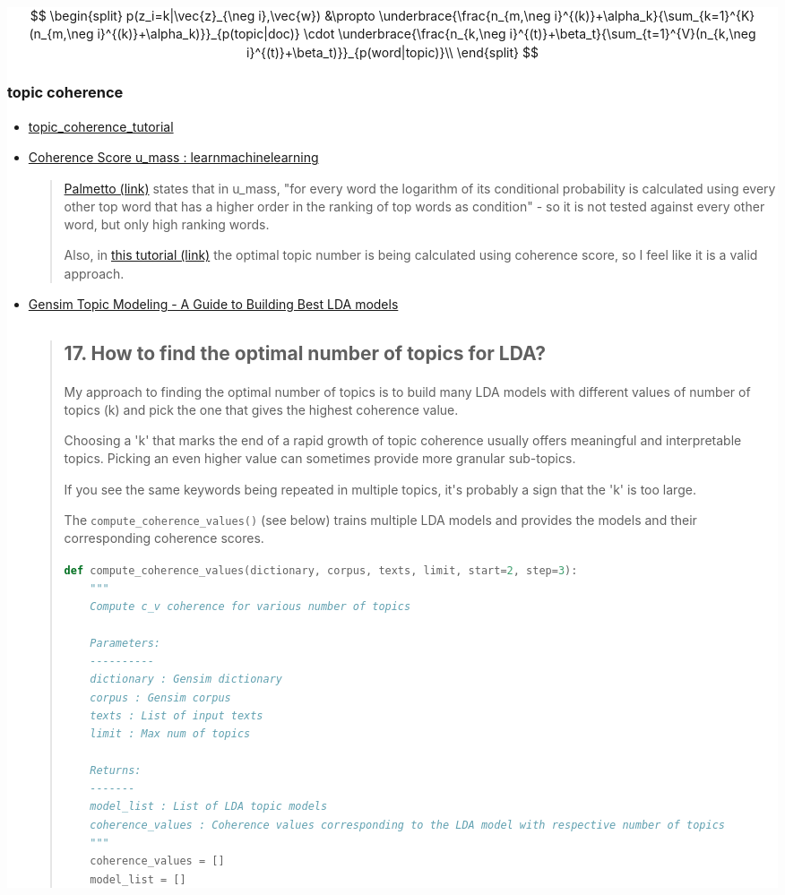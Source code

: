 $$
\begin{split}
p(z_i=k|\vec{z}_{\neg i},\vec{w}) &\propto \underbrace{\frac{n_{m,\neg i}^{(k)}+\alpha_k}{\sum_{k=1}^{K}(n_{m,\neg i}^{(k)}+\alpha_k)}}_{p(topic|doc)} \cdot \underbrace{\frac{n_{k,\neg i}^{(t)}+\beta_t}{\sum_{t=1}^{V}(n_{k,\neg i}^{(t)}+\beta_t)}}_{p(word|topic)}\\
\end{split}
$$

### topic coherence 

- [topic_coherence_tutorial](https://markroxor.github.io/gensim/static/notebooks/topic_coherence_tutorial.html)

- [Coherence Score u_mass : learnmachinelearning](https://www.reddit.com/r/learnmachinelearning/comments/9bcr77/coherence_score_u_mass/)

    > [Palmetto (link)](http://palmetto.aksw.org/palmetto-webapp/?coherence=umass) states that in u_mass, "for every word the logarithm of its conditional probability is calculated using every other top word that has a higher order in the ranking of top words as condition" - so it is not tested against every other word, but only high ranking words.
    > 
    > Also, in [this tutorial (link)](https://www.machinelearningplus.com/nlp/topic-modeling-gensim-python/#17howtofindtheoptimalnumberoftopicsforlda) the optimal topic number is being calculated using coherence score, so I feel like it is a valid approach.


- [Gensim Topic Modeling - A Guide to Building Best LDA models](https://web.archive.org/web/20180524091929/https://www.machinelearningplus.com/nlp/topic-modeling-gensim-python/#17howtofindtheoptimalnumberoftopicsforlda)

    > 17\. How to find the optimal number of topics for LDA?
    > ------------------------------------------------------
    > 
    > My approach to finding the optimal number of topics is to build many LDA models with different values of number of topics (k) and pick the one that gives the highest coherence value.
    > 
    > Choosing a 'k' that marks the end of a rapid growth of topic coherence usually offers meaningful and interpretable topics. Picking an even higher value can sometimes provide more granular sub-topics.
    > 
    > If you see the same keywords being repeated in multiple topics, it's probably a sign that the 'k' is too large.
    > 
    > The `compute_coherence_values()` (see below) trains multiple LDA models and provides the models and their corresponding coherence scores.
    > 
    > ```python
    > def compute_coherence_values(dictionary, corpus, texts, limit, start=2, step=3):
    >     """
    >     Compute c_v coherence for various number of topics
    > 
    >     Parameters:
    >     ----------
    >     dictionary : Gensim dictionary
    >     corpus : Gensim corpus
    >     texts : List of input texts
    >     limit : Max num of topics
    > 
    >     Returns:
    >     -------
    >     model_list : List of LDA topic models
    >     coherence_values : Coherence values corresponding to the LDA model with respective number of topics
    >     """
    >     coherence_values = []
    >     model_list = []